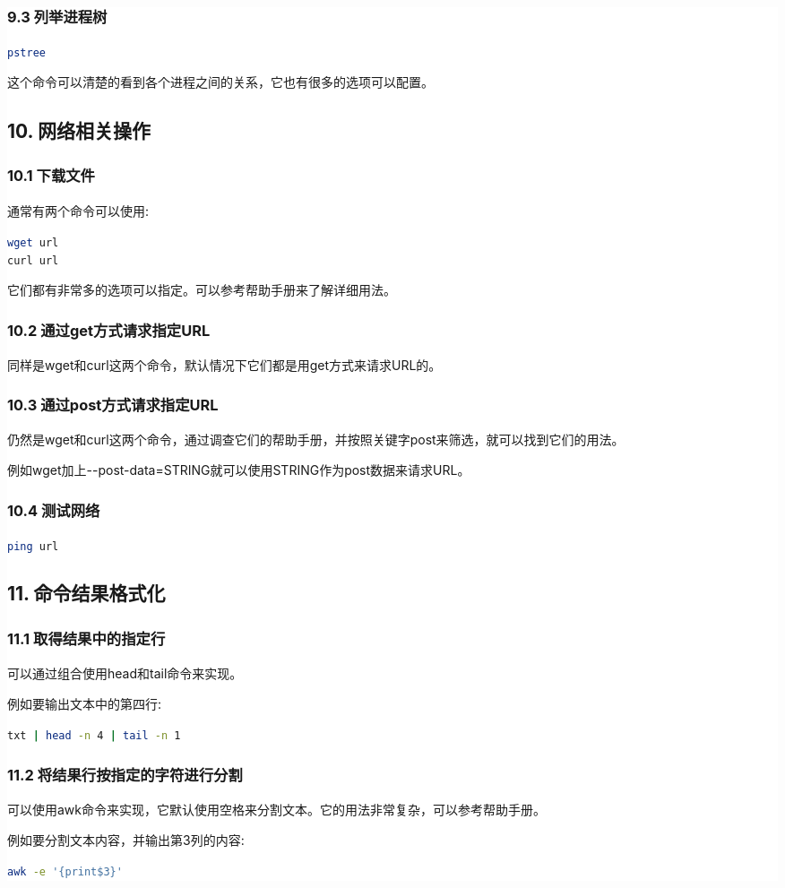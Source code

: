 ### 9.3	列举进程树

```bash
pstree
```

这个命令可以清楚的看到各个进程之间的关系，它也有很多的选项可以配置。

## 10. 网络相关操作

### 10.1	下载文件

通常有两个命令可以使用:

```bash
wget url
curl url
```

它们都有非常多的选项可以指定。可以参考帮助手册来了解详细用法。

### 10.2	通过get方式请求指定URL

同样是wget和curl这两个命令，默认情况下它们都是用get方式来请求URL的。

### 10.3	通过post方式请求指定URL

仍然是wget和curl这两个命令，通过调查它们的帮助手册，并按照关键字post来筛选，就可以找到它们的用法。

例如wget加上--post-data=STRING就可以使用STRING作为post数据来请求URL。

### 10.4	测试网络

```bash
ping url
```

## 11. 命令结果格式化

### 11.1	取得结果中的指定行
	
可以通过组合使用head和tail命令来实现。

例如要输出文本中的第四行:

```bash
txt | head -n 4 | tail -n 1
```

### 11.2	将结果行按指定的字符进行分割

可以使用awk命令来实现，它默认使用空格来分割文本。它的用法非常复杂，可以参考帮助手册。

例如要分割文本内容，并输出第3列的内容:

```bash
awk -e '{print$3}'
```
